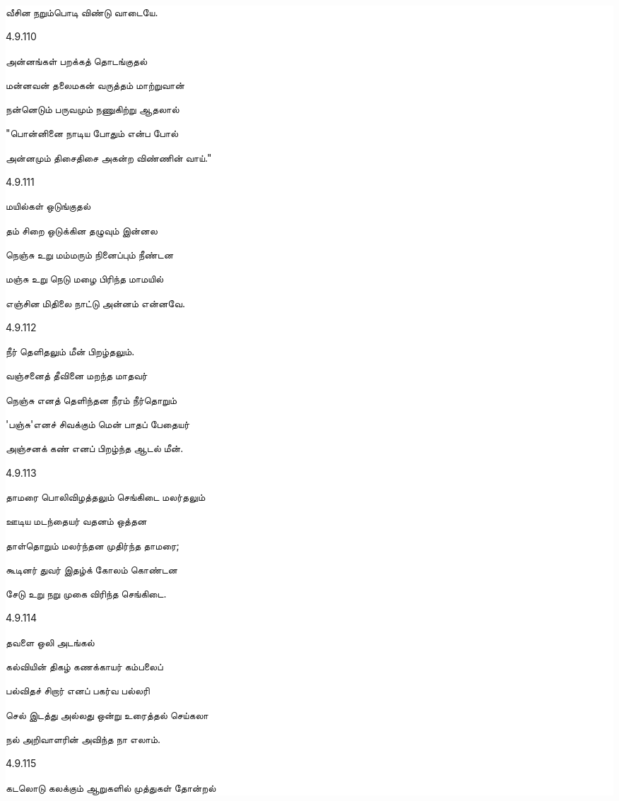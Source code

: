 வீசின நறும்பொடி விண்டு வாடையே.

 4.9.110  

அன்னங்கள் பறக்கத் தொடங்குதல்  

மன்னவன் தலைமகன் வருத்தம் மாற்றுவான்  

நன்னெடும் பருவமும் நணுகிற்று ஆதலால்  

"பொன்னினை நாடிய போதும் என்ப போல்  

அன்னமும் திசைதிசை அகன்ற விண்ணின் வாய்."

 4.9.111  

மயில்கள் ஒடுங்குதல்  

தம் சிறை ஒடுக்கின தழுவும் இன்னல  

நெஞ்சு உறு மம்மரும் நினைப்பும் நீண்டன  

மஞ்சு உறு நெடு மழை பிரிந்த மாமயில்  

எஞ்சின மிதிலை நாட்டு அன்னம் என்னவே.

 4.9.112  

நீர் தெளிதலும் மீன் பிறழ்தலும்.  

வஞ்சனைத் தீவினை மறந்த மாதவர்  

நெஞ்சு எனத் தெளிந்தன நீரம் நீர்தொறும்  

'பஞ்சு'எனச் சிவக்கும் மென் பாதப் பேதையர்  

அஞ்சனக் கண் எனப் பிறழ்ந்த ஆடல் மீன்.

 4.9.113  

தாமரை பொலிவிழத்தலும் செங்கிடை மலர்தலும்  

ஊடிய மடந்தையர் வதனம் ஒத்தன  

தாள்தொறும் மலர்ந்தன முதிர்ந்த தாமரை;  

கூடினர் துவர் இதழ்க் கோலம் கொண்டன  

சேடு உறு நறு முகை விரிந்த செங்கிடை.

 4.9.114  

தவளை ஒலி அடங்கல்  

கல்வியின் திகழ் கணக்காயர் கம்பலைப்  

பல்விதச் சிறார் எனப் பகர்வ பல்லரி  

செல் இடத்து அல்லது ஒன்று உரைத்தல் செய்கலா  

நல் அறிவாளரின் அவிந்த நா எலாம்.

 4.9.115  

கடலொடு கலக்கும் ஆறுகளில் முத்துகள் தோன்றல்  
